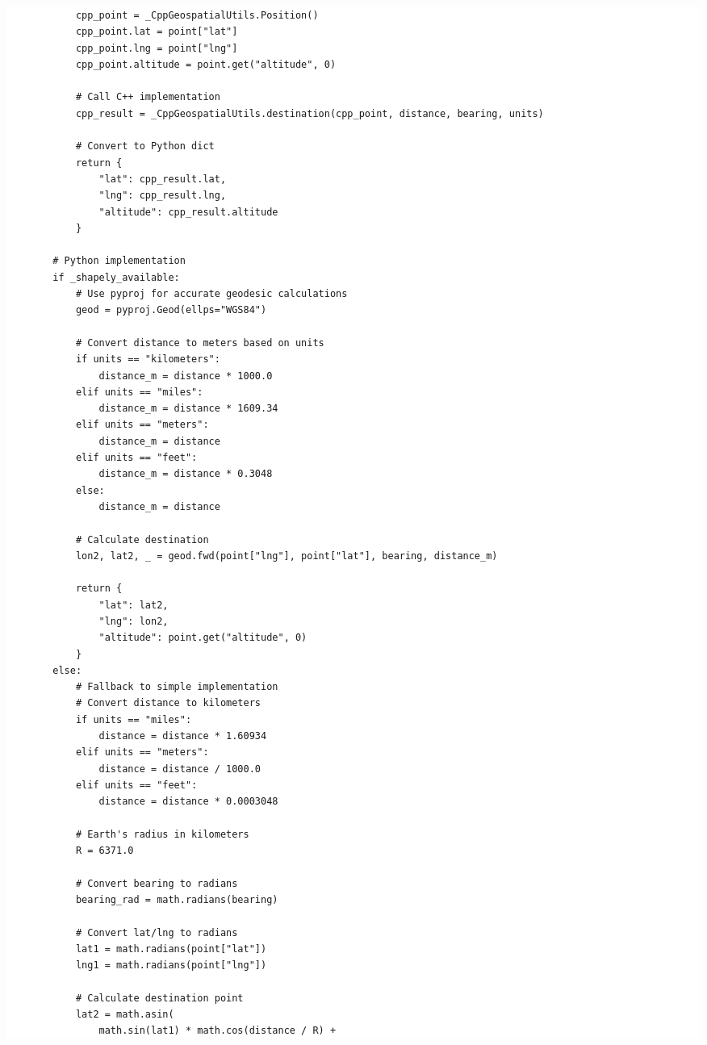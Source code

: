 ```textmate
            cpp_point = _CppGeospatialUtils.Position()
            cpp_point.lat = point["lat"]
            cpp_point.lng = point["lng"]
            cpp_point.altitude = point.get("altitude", 0)
            
            # Call C++ implementation
            cpp_result = _CppGeospatialUtils.destination(cpp_point, distance, bearing, units)
            
            # Convert to Python dict
            return {
                "lat": cpp_result.lat,
                "lng": cpp_result.lng,
                "altitude": cpp_result.altitude
            }
        
        # Python implementation
        if _shapely_available:
            # Use pyproj for accurate geodesic calculations
            geod = pyproj.Geod(ellps="WGS84")
            
            # Convert distance to meters based on units
            if units == "kilometers":
                distance_m = distance * 1000.0
            elif units == "miles":
                distance_m = distance * 1609.34
            elif units == "meters":
                distance_m = distance
            elif units == "feet":
                distance_m = distance * 0.3048
            else:
                distance_m = distance
            
            # Calculate destination
            lon2, lat2, _ = geod.fwd(point["lng"], point["lat"], bearing, distance_m)
            
            return {
                "lat": lat2,
                "lng": lon2,
                "altitude": point.get("altitude", 0)
            }
        else:
            # Fallback to simple implementation
            # Convert distance to kilometers
            if units == "miles":
                distance = distance * 1.60934
            elif units == "meters":
                distance = distance / 1000.0
            elif units == "feet":
                distance = distance * 0.0003048
            
            # Earth's radius in kilometers
            R = 6371.0
            
            # Convert bearing to radians
            bearing_rad = math.radians(bearing)
            
            # Convert lat/lng to radians
            lat1 = math.radians(point["lat"])
            lng1 = math.radians(point["lng"])
            
            # Calculate destination point
            lat2 = math.asin(
                math.sin(lat1) * math.cos(distance / R) +
```